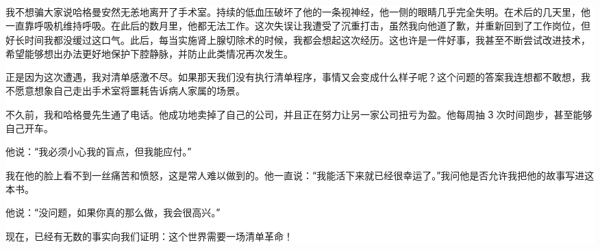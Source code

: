 我不想骗大家说哈格曼安然无恙地离开了手术室。持续的低血压破坏了他的一条视神经，他一侧的眼睛几乎完全失明。在术后的几天里，他一直靠呼吸机维持呼吸。在此后的数月里，他都无法工作。这次失误让我遭受了沉重打击，虽然我向他道了歉，并重新回到了工作岗位，但好长时间我都没缓过这口气。此后，每当实施肾上腺切除术的时候，我都会想起这次经历。这也许是一件好事，我甚至不断尝试改进技术，希望能够想出办法更好地保护下腔静脉，并防止此类情况再次发生。

正是因为这次遭遇，我对清单感激不尽。如果那天我们没有执行清单程序，事情又会变成什么样子呢？这个问题的答案我连想都不敢想，我不愿意想象自己走出手术室将噩耗告诉病人家属的场景。

不久前，我和哈格曼先生通了电话。他成功地卖掉了自己的公司，并且正在努力让另一家公司扭亏为盈。他每周抽 3 次时间跑步，甚至能够自己开车。

他说：“我必须小心我的盲点，但我能应付。”

我在他的脸上看不到一丝痛苦和愤怒，这是常人难以做到的。他一直说：“我能活下来就已经很幸运了。”我问他是否允许我把他的故事写进这本书。

他说：“没问题，如果你真的那么做，我会很高兴。”

现在，已经有无数的事实向我们证明：这个世界需要一场清单革命！



